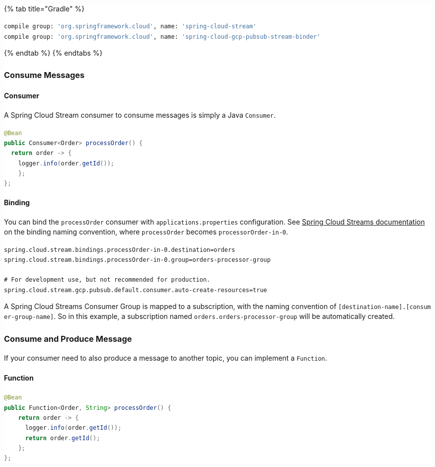 {% tab title="Gradle" %}
```bash
compile group: 'org.springframework.cloud', name: 'spring-cloud-stream'
compile group: 'org.springframework.cloud', name: 'spring-cloud-gcp-pubsub-stream-binder'
```
{% endtab %}
{% endtabs %}

### Consume Messages

#### Consumer

A Spring Cloud Stream consumer to consume messages is simply a Java `Consumer`.

```java
@Bean
public Consumer<Order> processOrder() {
  return order -> {
    logger.info(order.getId());
    };
};
```

#### Binding

You can bind the `processOrder` consumer with `applications.properties` configuration. See [Spring Cloud Streams documentation](https://cloud.spring.io/spring-cloud-static/spring-cloud-stream/current/reference/html/spring-cloud-stream.html#_binding_and_binding_names) on the binding naming convention, where `processOrder` becomes `processorOrder-in-0`.

```text
spring.cloud.stream.bindings.processOrder-in-0.destination=orders
spring.cloud.stream.bindings.processOrder-in-0.group=orders-processor-group

# For development use, but not recommended for production.
spring.cloud.stream.gcp.pubsub.default.consumer.auto-create-resources=true
```

A Spring Cloud Streams Consumer Group is mapped to a subscription, with the naming convention of `[destination-name].[consumer-group-name]`. So in this example, a subscription named `orders.orders-processor-group` will be automatically created.

### Consume and Produce Message

If your consumer need to also produce a message to another topic, you can implement a `Function`.

#### Function

```java
@Bean
public Function<Order, String> processOrder() {
    return order -> {
      logger.info(order.getId());
      return order.getId();
    };
};
```
